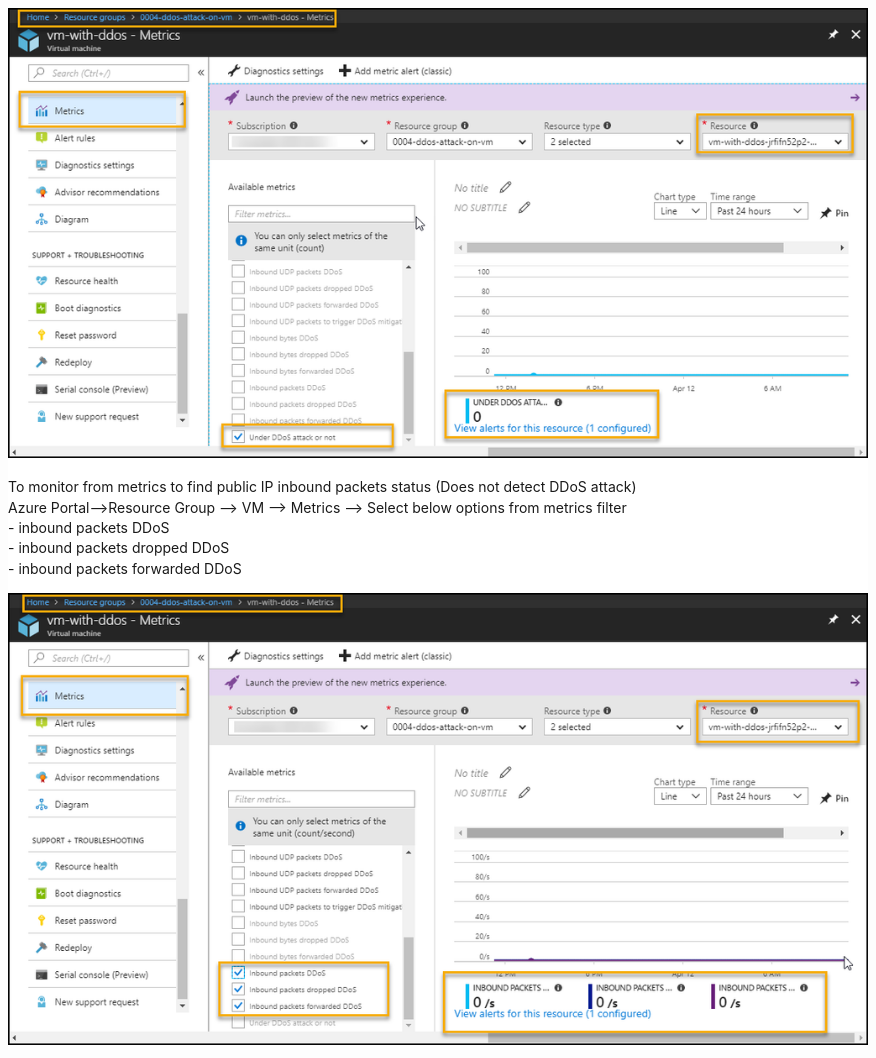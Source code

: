    ![](images/without-ddos-protection-under-attack.png)

To monitor from metrics to find public IP inbound packets status (Does not detect DDoS attack) <br />
    Azure Portal-->Resource Group --> VM --> Metrics --> Select below options from metrics filter  <br />
    - inbound packets DDoS  <br />
    - inbound packets dropped DDoS  <br />
    - inbound packets forwarded DDoS  <br />

  ![](images/without-ddos-protection-inbound.png)
